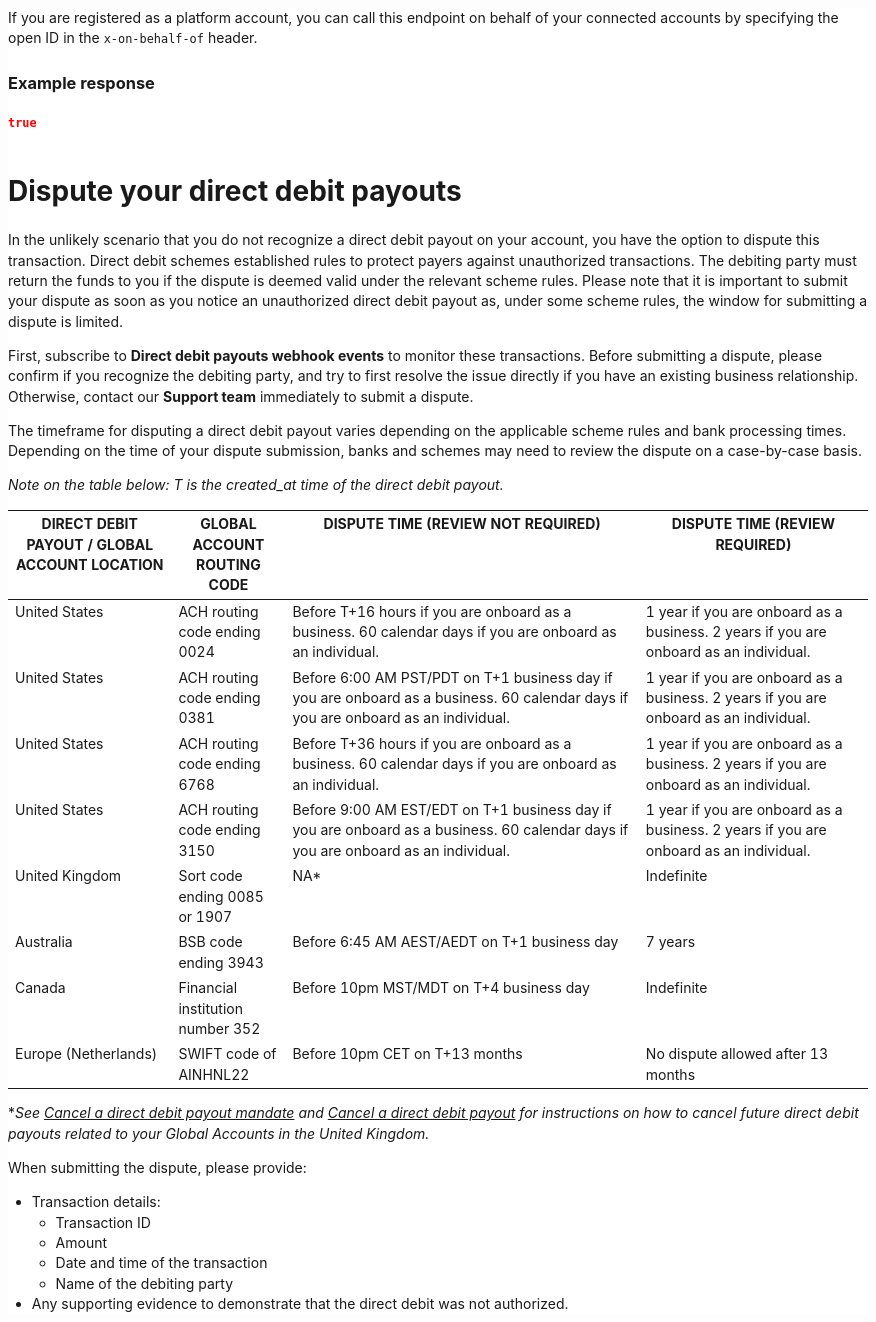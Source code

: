 If you are registered as a platform account, you can call this endpoint on behalf of your connected accounts by specifying the open ID in the `x-on-behalf-of` header.

### Example response

```json
true
```

# Dispute your direct debit payouts

In the unlikely scenario that you do not recognize a direct debit payout on your account, you have the option to dispute this transaction. Direct debit schemes established rules to protect payers against unauthorized transactions. The debiting party must return the funds to you if the dispute is deemed valid under the relevant scheme rules. Please note that it is important to submit your dispute as soon as you notice an unauthorized direct debit payout as, under some scheme rules, the window for submitting a dispute is limited.

First, subscribe to **Direct debit payouts webhook events** to monitor these transactions. Before submitting a dispute, please confirm if you recognize the debiting party, and try to first resolve the issue directly if you have an existing business relationship. Otherwise, contact our **Support team** immediately to submit a dispute.

The timeframe for disputing a direct debit payout varies depending on the applicable scheme rules and bank processing times. Depending on the time of your dispute submission, banks and schemes may need to review the dispute on a case-by-case basis.

_Note on the table below: T is the created_at time of the direct debit payout._

| **DIRECT DEBIT PAYOUT / GLOBAL ACCOUNT LOCATION** | **GLOBAL ACCOUNT ROUTING CODE**  | **DISPUTE TIME (REVIEW NOT REQUIRED)**                                                                                             | **DISPUTE TIME (REVIEW REQUIRED)**                                                    |
| ------------------------------------------------- | -------------------------------- | ---------------------------------------------------------------------------------------------------------------------------------- | ------------------------------------------------------------------------------------- |
| United States                                     | ACH routing code ending 0024     | Before T+16 hours if you are onboard as a business. 60 calendar days if you are onboard as an individual.                          | 1 year if you are onboard as a business. 2 years if you are onboard as an individual. |
| United States                                     | ACH routing code ending 0381     | Before 6:00 AM PST/PDT on T+1 business day if you are onboard as a business. 60 calendar days if you are onboard as an individual. | 1 year if you are onboard as a business. 2 years if you are onboard as an individual. |
| United States                                     | ACH routing code ending 6768     | Before T+36 hours if you are onboard as a business. 60 calendar days if you are onboard as an individual.                          | 1 year if you are onboard as a business. 2 years if you are onboard as an individual. |
| United States                                     | ACH routing code ending 3150     | Before 9:00 AM EST/EDT on T+1 business day if you are onboard as a business. 60 calendar days if you are onboard as an individual. | 1 year if you are onboard as a business. 2 years if you are onboard as an individual. |
| United Kingdom                                    | Sort code ending 0085 or 1907    | NA\*                                                                                                                               | Indefinite                                                                            |
| Australia                                         | BSB code ending 3943             | Before 6:45 AM AEST/AEDT on T+1 business day                                                                                       | 7 years                                                                               |
| Canada                                            | Financial institution number 352 | Before 10pm MST/MDT on T+4 business day                                                                                            | Indefinite                                                                            |
| Europe (Netherlands)                              | SWIFT code of AINHNL22           | Before 10pm CET on T+13 months                                                                                                     | No dispute allowed after 13 months                                                    |

\*_See [Cancel a direct debit payout mandate](#) and [Cancel a direct debit payout](#) for instructions on how to cancel future direct debit payouts related to your Global Accounts in the United Kingdom._

When submitting the dispute, please provide:

- Transaction details:
  - Transaction ID
  - Amount
  - Date and time of the transaction
  - Name of the debiting party
- Any supporting evidence to demonstrate that the direct debit was not authorized.
